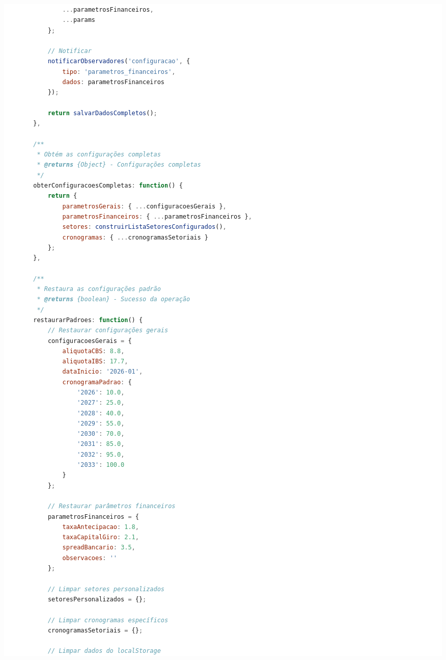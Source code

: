 ```javascript
                ...parametrosFinanceiros,
                ...params
            };

            // Notificar
            notificarObservadores('configuracao', { 
                tipo: 'parametros_financeiros', 
                dados: parametrosFinanceiros 
            });

            return salvarDadosCompletos();
        },

        /**
         * Obtém as configurações completas
         * @returns {Object} - Configurações completas
         */
        obterConfiguracoesCompletas: function() {
            return {
                parametrosGerais: { ...configuracoesGerais },
                parametrosFinanceiros: { ...parametrosFinanceiros },
                setores: construirListaSetoresConfigurados(),
                cronogramas: { ...cronogramasSetoriais }
            };
        },

        /**
         * Restaura as configurações padrão
         * @returns {boolean} - Sucesso da operação
         */
        restaurarPadroes: function() {
            // Restaurar configurações gerais
            configuracoesGerais = {
                aliquotaCBS: 8.8,
                aliquotaIBS: 17.7,
                dataInicio: '2026-01',
                cronogramaPadrao: {
                    '2026': 10.0,
                    '2027': 25.0,
                    '2028': 40.0,
                    '2029': 55.0,
                    '2030': 70.0,
                    '2031': 85.0,
                    '2032': 95.0,
                    '2033': 100.0
                }
            };

            // Restaurar parâmetros financeiros
            parametrosFinanceiros = {
                taxaAntecipacao: 1.8,
                taxaCapitalGiro: 2.1,
                spreadBancario: 3.5,
                observacoes: ''
            };

            // Limpar setores personalizados
            setoresPersonalizados = {};

            // Limpar cronogramas específicos
            cronogramasSetoriais = {};

            // Limpar dados do localStorage
```